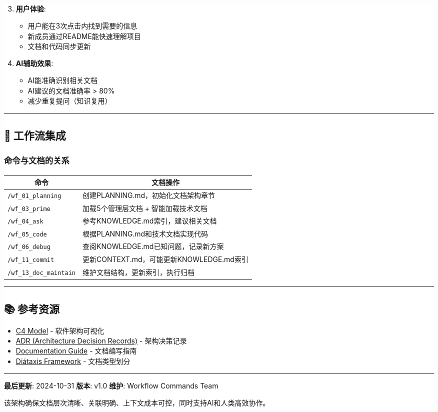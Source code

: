 3. **用户体验**:
   - 用户能在3次点击内找到需要的信息
   - 新成员通过README能快速理解项目
   - 文档和代码同步更新

4. **AI辅助效果**:
   - AI能准确识别相关文档
   - AI建议的文档准确率 > 80%
   - 减少重复提问（知识复用）

---

## 🔗 工作流集成

### 命令与文档的关系

| 命令 | 文档操作 |
|------|---------|
| `/wf_01_planning` | 创建PLANNING.md，初始化文档架构章节 |
| `/wf_03_prime` | 加载5个管理层文档 + 智能加载技术文档 |
| `/wf_04_ask` | 参考KNOWLEDGE.md索引，建议相关文档 |
| `/wf_05_code` | 根据PLANNING.md和技术文档实现代码 |
| `/wf_06_debug` | 查阅KNOWLEDGE.md已知问题，记录新方案 |
| `/wf_11_commit` | 更新CONTEXT.md，可能更新KNOWLEDGE.md索引 |
| `/wf_13_doc_maintain` | 维护文档结构，更新索引，执行归档 |

---

## 📚 参考资源

- [C4 Model](https://c4model.com/) - 软件架构可视化
- [ADR (Architecture Decision Records)](https://adr.github.io/) - 架构决策记录
- [Documentation Guide](https://www.writethedocs.org/) - 文档编写指南
- [Diátaxis Framework](https://diataxis.fr/) - 文档类型划分

---

**最后更新**: 2024-10-31
**版本**: v1.0
**维护**: Workflow Commands Team

该架构确保文档层次清晰、关联明确、上下文成本可控，同时支持AI和人类高效协作。
